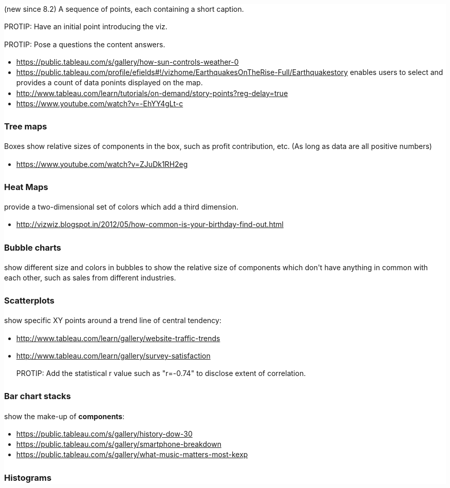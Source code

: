 (new since 8.2) A sequence of points, each containing a short caption. 

PROTIP: Have an initial point introducing the viz.

PROTIP: Pose a questions the content answers.

 * https://public.tableau.com/s/gallery/how-sun-controls-weather-0
 * https://public.tableau.com/profile/efields#!/vizhome/EarthquakesOnTheRise-Full/Earthquakestory enables users to select and provides a count of data ponints displayed on the map.
 * http://www.tableau.com/learn/tutorials/on-demand/story-points?reg-delay=true
 * https://www.youtube.com/watch?v=-EhYY4gLt-c

<a name="TreeMaps"></a>

### Tree maps

Boxes show relative sizes of components in the box, such as profit contribution, etc. (As long as data are all positive numbers)

 * https://www.youtube.com/watch?v=ZJuDk1RH2eg

<a name="HeatMaps"></a>

### Heat Maps 

provide a two-dimensional set of colors which add a third dimension.

 * http://vizwiz.blogspot.in/2012/05/how-common-is-your-birthday-find-out.html
 

<a name="BubbleCharts"></a>

### Bubble charts 

show different size and colors in bubbles to show the relative size of components which don't have anything in common with each other, such as sales from different industries.


<a name="Scatterplots"></a>

### Scatterplots 

show specific XY points around a trend line of central tendency:

 * http://www.tableau.com/learn/gallery/website-traffic-trends
 * http://www.tableau.com/learn/gallery/survey-satisfaction

   PROTIP: Add the statistical r value such as "r=-0.74" to disclose extent of correlation.

### Bar chart stacks 

show the make-up of <strong>components</strong>:

 * https://public.tableau.com/s/gallery/history-dow-30
 * https://public.tableau.com/s/gallery/smartphone-breakdown
 * https://public.tableau.com/s/gallery/what-music-matters-most-kexp

### Histograms 
